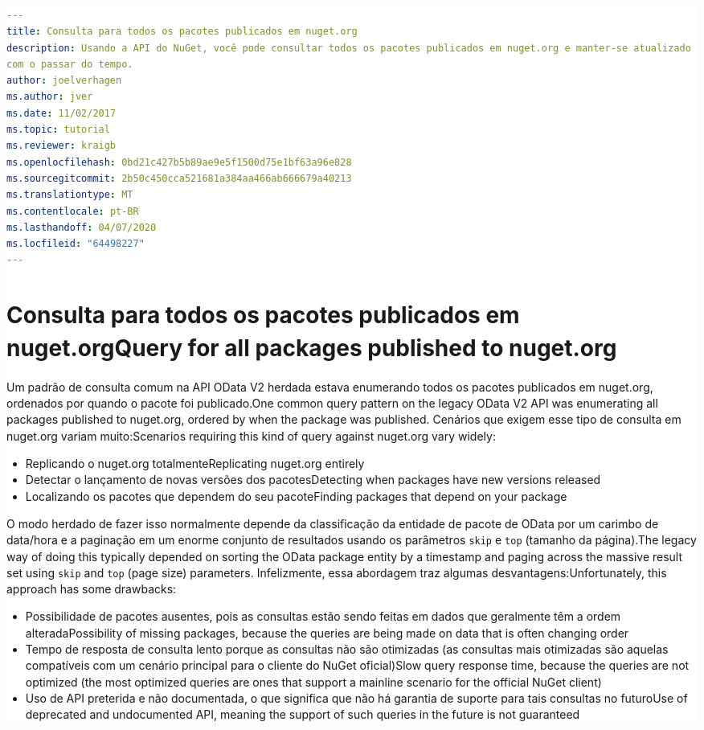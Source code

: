 ```yaml
---
title: Consulta para todos os pacotes publicados em nuget.org
description: Usando a API do NuGet, você pode consultar todos os pacotes publicados em nuget.org e manter-se atualizado com o passar do tempo.
author: joelverhagen
ms.author: jver
ms.date: 11/02/2017
ms.topic: tutorial
ms.reviewer: kraigb
ms.openlocfilehash: 0bd21c427b5b89ae9e5f1500d75e1bf63a96e828
ms.sourcegitcommit: 2b50c450cca521681a384aa466ab666679a40213
ms.translationtype: MT
ms.contentlocale: pt-BR
ms.lasthandoff: 04/07/2020
ms.locfileid: "64498227"
---
```

# <a name="query-for-all-packages-published-to-nugetorg"></a><span data-ttu-id="bfaf0-103">Consulta para todos os pacotes publicados em nuget.org</span><span class="sxs-lookup"><span data-stu-id="bfaf0-103">Query for all packages published to nuget.org</span></span>

<span data-ttu-id="bfaf0-104">Um padrão de consulta comum na API OData V2 herdada estava enumerando todos os pacotes publicados em nuget.org, ordenados por quando o pacote foi publicado.</span><span class="sxs-lookup"><span data-stu-id="bfaf0-104">One common query pattern on the legacy OData V2 API was enumerating all packages published to nuget.org, ordered by when the package was published.</span></span> <span data-ttu-id="bfaf0-105">Cenários que exigem esse tipo de consulta em nuget.org variam muito:</span><span class="sxs-lookup"><span data-stu-id="bfaf0-105">Scenarios requiring this kind of query against nuget.org vary widely:</span></span>

- <span data-ttu-id="bfaf0-106">Replicando o nuget.org totalmente</span><span class="sxs-lookup"><span data-stu-id="bfaf0-106">Replicating nuget.org entirely</span></span>
- <span data-ttu-id="bfaf0-107">Detectar o lançamento de novas versões dos pacotes</span><span class="sxs-lookup"><span data-stu-id="bfaf0-107">Detecting when packages have new versions released</span></span>
- <span data-ttu-id="bfaf0-108">Localizando os pacotes que dependem do seu pacote</span><span class="sxs-lookup"><span data-stu-id="bfaf0-108">Finding packages that depend on your package</span></span>

<span data-ttu-id="bfaf0-109">O modo herdado de fazer isso normalmente depende da classificação da entidade de pacote de OData por um carimbo de data/hora e a paginação em um enorme conjunto de resultados usando os parâmetros `skip` e `top` (tamanho da página).</span><span class="sxs-lookup"><span data-stu-id="bfaf0-109">The legacy way of doing this typically depended on sorting the OData package entity by a timestamp and paging across the massive result set using `skip` and `top` (page size) parameters.</span></span> <span data-ttu-id="bfaf0-110">Infelizmente, essa abordagem traz algumas desvantagens:</span><span class="sxs-lookup"><span data-stu-id="bfaf0-110">Unfortunately, this approach has some drawbacks:</span></span>

- <span data-ttu-id="bfaf0-111">Possibilidade de pacotes ausentes, pois as consultas estão sendo feitas em dados que geralmente têm a ordem alterada</span><span class="sxs-lookup"><span data-stu-id="bfaf0-111">Possibility of missing packages, because the queries are being made on data that is often changing order</span></span>
- <span data-ttu-id="bfaf0-112">Tempo de resposta de consulta lento porque as consultas não são otimizadas (as consultas mais otimizadas são aquelas compatíveis com um cenário principal para o cliente do NuGet oficial)</span><span class="sxs-lookup"><span data-stu-id="bfaf0-112">Slow query response time, because the queries are not optimized (the most optimized queries are ones that support a mainline scenario for the official NuGet client)</span></span>
- <span data-ttu-id="bfaf0-113">Uso de API preterida e não documentada, o que significa que não há garantia de suporte para tais consultas no futuro</span><span class="sxs-lookup"><span data-stu-id="bfaf0-113">Use of deprecated and undocumented API, meaning the support of such queries in the future is not guaranteed</span></span>